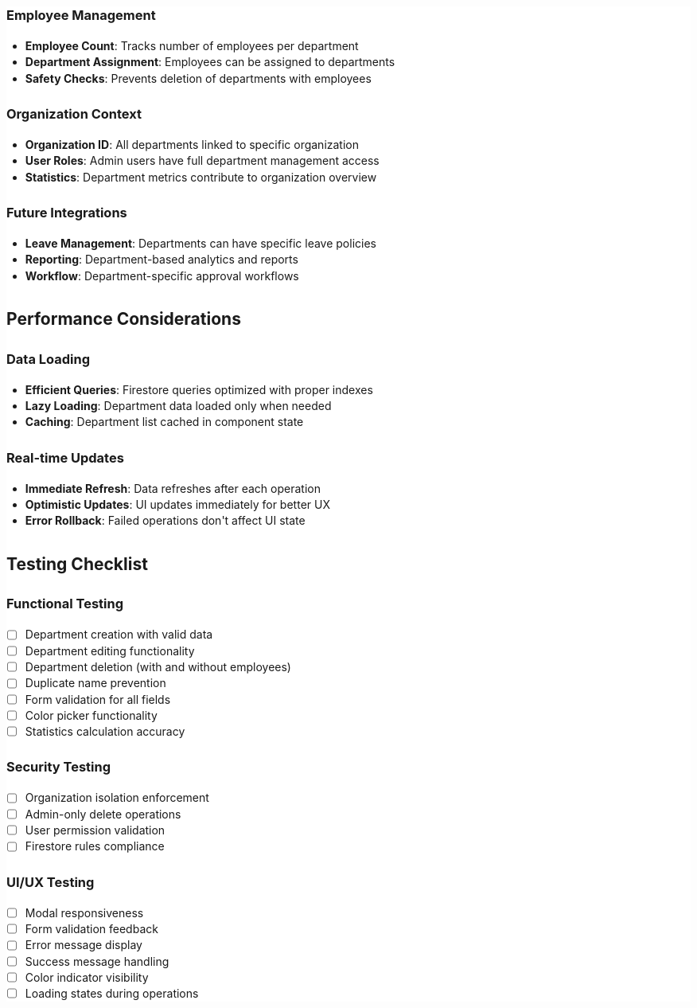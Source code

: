 ### **Employee Management**
- **Employee Count**: Tracks number of employees per department
- **Department Assignment**: Employees can be assigned to departments
- **Safety Checks**: Prevents deletion of departments with employees

### **Organization Context**
- **Organization ID**: All departments linked to specific organization
- **User Roles**: Admin users have full department management access
- **Statistics**: Department metrics contribute to organization overview

### **Future Integrations**
- **Leave Management**: Departments can have specific leave policies
- **Reporting**: Department-based analytics and reports
- **Workflow**: Department-specific approval workflows

## Performance Considerations

### **Data Loading**
- **Efficient Queries**: Firestore queries optimized with proper indexes
- **Lazy Loading**: Department data loaded only when needed
- **Caching**: Department list cached in component state

### **Real-time Updates**
- **Immediate Refresh**: Data refreshes after each operation
- **Optimistic Updates**: UI updates immediately for better UX
- **Error Rollback**: Failed operations don't affect UI state

## Testing Checklist

### **Functional Testing**
- [ ] Department creation with valid data
- [ ] Department editing functionality
- [ ] Department deletion (with and without employees)
- [ ] Duplicate name prevention
- [ ] Form validation for all fields
- [ ] Color picker functionality
- [ ] Statistics calculation accuracy

### **Security Testing**
- [ ] Organization isolation enforcement
- [ ] Admin-only delete operations
- [ ] User permission validation
- [ ] Firestore rules compliance

### **UI/UX Testing**
- [ ] Modal responsiveness
- [ ] Form validation feedback
- [ ] Error message display
- [ ] Success message handling
- [ ] Color indicator visibility
- [ ] Loading states during operations
